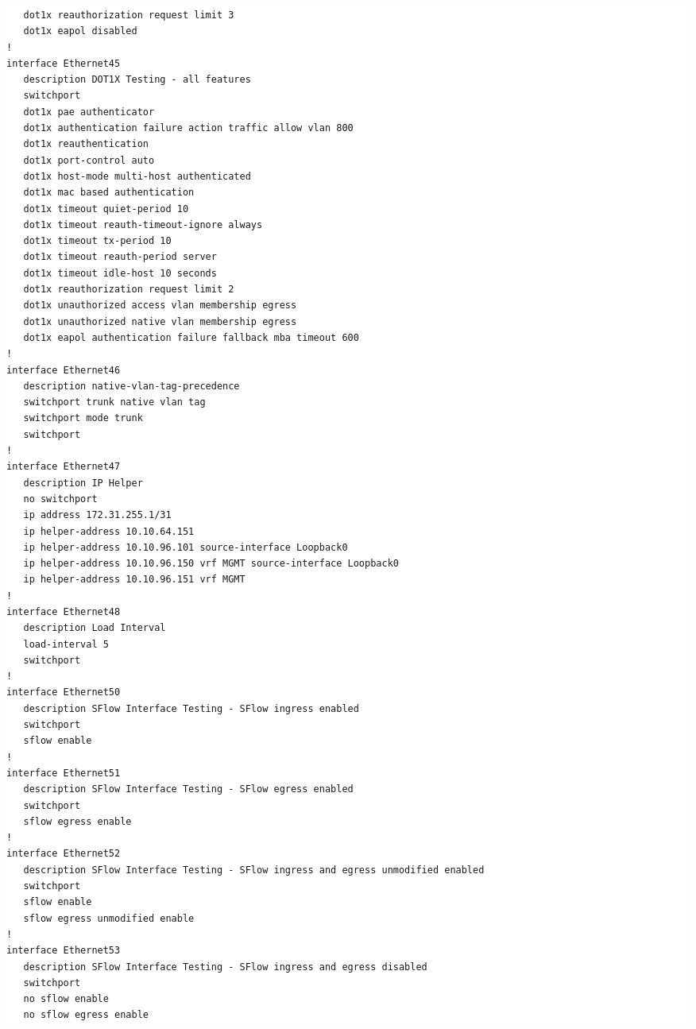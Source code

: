 ```eos
   dot1x reauthorization request limit 3
   dot1x eapol disabled
!
interface Ethernet45
   description DOT1X Testing - all features
   switchport
   dot1x pae authenticator
   dot1x authentication failure action traffic allow vlan 800
   dot1x reauthentication
   dot1x port-control auto
   dot1x host-mode multi-host authenticated
   dot1x mac based authentication
   dot1x timeout quiet-period 10
   dot1x timeout reauth-timeout-ignore always
   dot1x timeout tx-period 10
   dot1x timeout reauth-period server
   dot1x timeout idle-host 10 seconds
   dot1x reauthorization request limit 2
   dot1x unauthorized access vlan membership egress
   dot1x unauthorized native vlan membership egress
   dot1x eapol authentication failure fallback mba timeout 600
!
interface Ethernet46
   description native-vlan-tag-precedence
   switchport trunk native vlan tag
   switchport mode trunk
   switchport
!
interface Ethernet47
   description IP Helper
   no switchport
   ip address 172.31.255.1/31
   ip helper-address 10.10.64.151
   ip helper-address 10.10.96.101 source-interface Loopback0
   ip helper-address 10.10.96.150 vrf MGMT source-interface Loopback0
   ip helper-address 10.10.96.151 vrf MGMT
!
interface Ethernet48
   description Load Interval
   load-interval 5
   switchport
!
interface Ethernet50
   description SFlow Interface Testing - SFlow ingress enabled
   switchport
   sflow enable
!
interface Ethernet51
   description SFlow Interface Testing - SFlow egress enabled
   switchport
   sflow egress enable
!
interface Ethernet52
   description SFlow Interface Testing - SFlow ingress and egress unmodified enabled
   switchport
   sflow enable
   sflow egress unmodified enable
!
interface Ethernet53
   description SFlow Interface Testing - SFlow ingress and egress disabled
   switchport
   no sflow enable
   no sflow egress enable
```